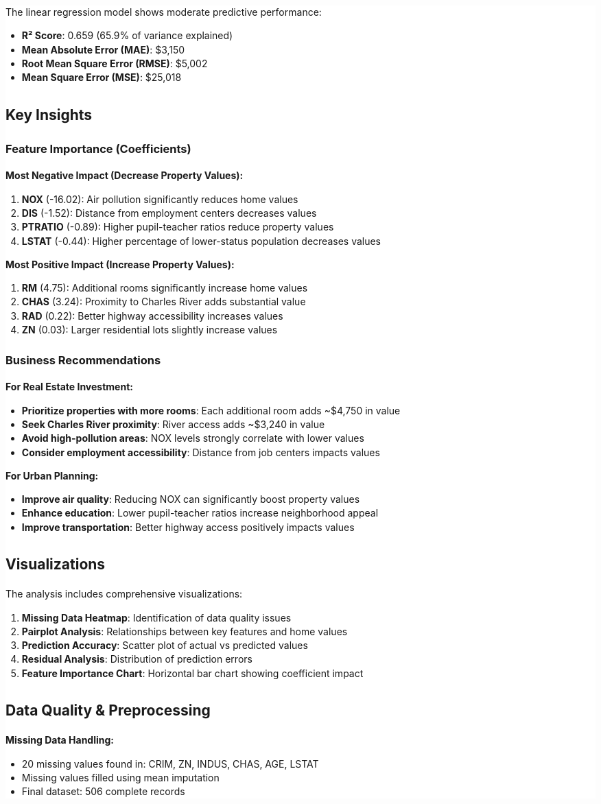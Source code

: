 The linear regression model shows moderate predictive performance:

- **R² Score**: 0.659 (65.9% of variance explained)
- **Mean Absolute Error (MAE)**: $3,150
- **Root Mean Square Error (RMSE)**: $5,002
- **Mean Square Error (MSE)**: $25,018

## Key Insights

### Feature Importance (Coefficients)

**Most Negative Impact (Decrease Property Values):**
1. **NOX** (-16.02): Air pollution significantly reduces home values
2. **DIS** (-1.52): Distance from employment centers decreases values
3. **PTRATIO** (-0.89): Higher pupil-teacher ratios reduce property values
4. **LSTAT** (-0.44): Higher percentage of lower-status population decreases values

**Most Positive Impact (Increase Property Values):**
1. **RM** (4.75): Additional rooms significantly increase home values
2. **CHAS** (3.24): Proximity to Charles River adds substantial value
3. **RAD** (0.22): Better highway accessibility increases values
4. **ZN** (0.03): Larger residential lots slightly increase values

### Business Recommendations

**For Real Estate Investment:**
- **Prioritize properties with more rooms**: Each additional room adds ~$4,750 in value
- **Seek Charles River proximity**: River access adds ~$3,240 in value
- **Avoid high-pollution areas**: NOX levels strongly correlate with lower values
- **Consider employment accessibility**: Distance from job centers impacts values

**For Urban Planning:**
- **Improve air quality**: Reducing NOX can significantly boost property values
- **Enhance education**: Lower pupil-teacher ratios increase neighborhood appeal
- **Improve transportation**: Better highway access positively impacts values

## Visualizations

The analysis includes comprehensive visualizations:

1. **Missing Data Heatmap**: Identification of data quality issues
2. **Pairplot Analysis**: Relationships between key features and home values
3. **Prediction Accuracy**: Scatter plot of actual vs predicted values
4. **Residual Analysis**: Distribution of prediction errors
5. **Feature Importance Chart**: Horizontal bar chart showing coefficient impact

## Data Quality & Preprocessing

**Missing Data Handling:**
- 20 missing values found in: CRIM, ZN, INDUS, CHAS, AGE, LSTAT
- Missing values filled using mean imputation
- Final dataset: 506 complete records
